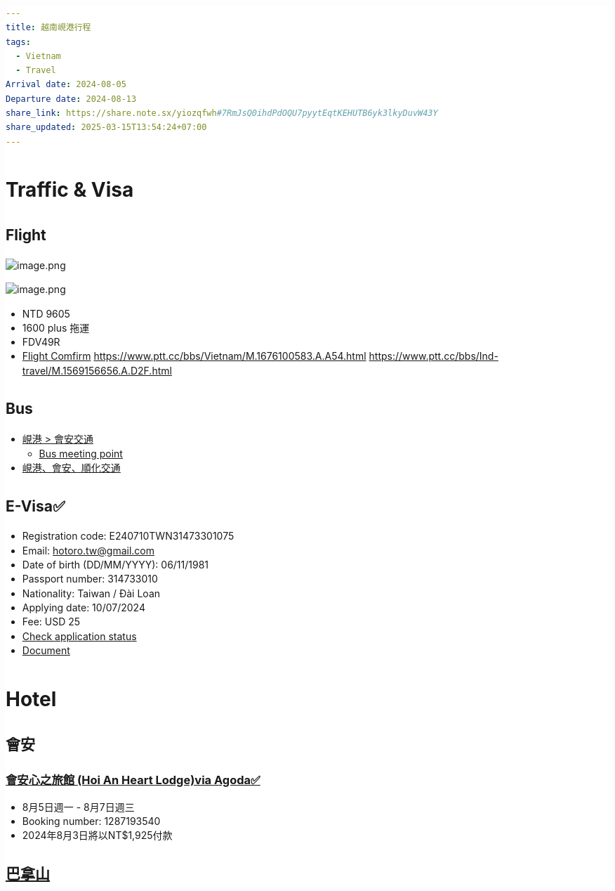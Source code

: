 ```yaml
---
title: 越南峴港行程
tags:
  - Vietnam
  - Travel
Arrival date: 2024-08-05
Departure date: 2024-08-13
share_link: https://share.note.sx/yiozqfwh#7RmJsQ0ihdPdOQU7pyytEqtKEHUTB6yk3lkyDuvW43Y
share_updated: 2025-03-15T13:54:24+07:00
---
```

# Traffic & Visa
## Flight
![image.png](https://i.imgur.com/wjHZgiR.png)

![image.png](https://i.imgur.com/DvuCX4c.png)

- NTD 9605
- 1600 plus 拖運
- FDV49R
- [Flight Comfirm](https://drive.google.com/file/d/1qcZz0Iq8fg6fhlP6cOpbld-EI_2AHq8Y/view?usp=sharing)
https://www.ptt.cc/bbs/Vietnam/M.1676100583.A.A54.html
https://www.ptt.cc/bbs/Ind-travel/M.1569156656.A.D2F.html

## Bus
- [峴港 > 會安交通](https://www.ptt.cc/bbs/Vietnam/M.1545289069.A.4CE.html)
  - [Bus meeting point](https://drive.google.com/file/d/1ze9RHPAJzuwkanmBUoCrRh0_pdb7A2An/view?usp=drive_link)
- [峴港、會安、順化交通](https://www.ptt.cc/bbs/Vietnam/M.1545289069.A.4CE.html)

## E-Visa✅
- Registration code: E240710TWN31473301075
- Email: hotoro.tw@gmail.com
- Date of birth (DD/MM/YYYY): 06/11/1981
- Passport number: 314733010
- Nationality: Taiwan / Ðài Loan
- Applying date: 10/07/2024
- Fee: USD 25
- [Check application status](https://evisa.xuatnhapcanh.gov.vn/web/guest/tra-cuu-thi-thuc)
- [Document](https://drive.google.com/file/d/1tnOseRXtfzpexyfT1lh4z-HkPOK6Fp11/view?usp=sharing)

# Hotel 
## 會安 
### [會安心之旅館 (Hoi An Heart Lodge)via Agoda✅](https://maps.app.goo.gl/BiYj62NV2w8Bm5ng8)
- 8月5日週一 - 8月7日週三
- Booking number: 1287193540 
- 2024年8月3日將以NT$1,925付款
## [巴拿山](https://tinyurl.com/2xz3t279)
